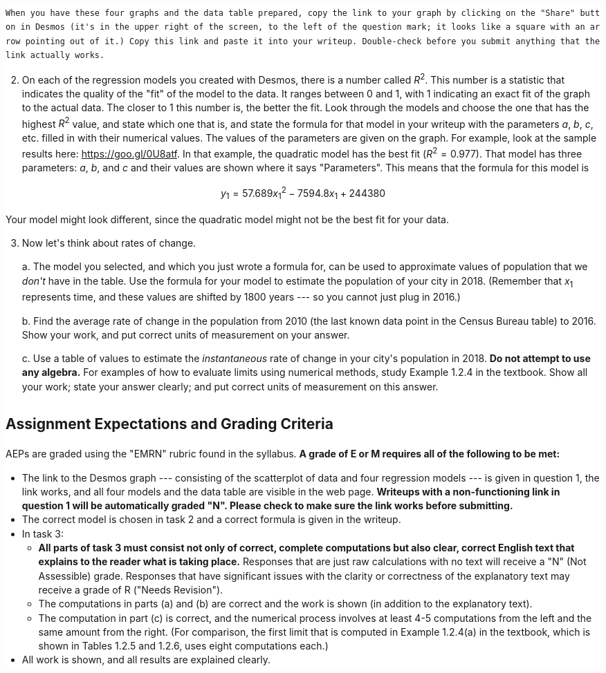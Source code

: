 	When you have these four graphs and the data table prepared, copy the link to your graph by clicking on the "Share" button in Desmos (it's in the upper right of the screen, to the left of the question mark; it looks like a square with an arrow pointing out of it.) Copy this link and paste it into your writeup. Double-check before you submit anything that the link actually works.

  

2. On each of the regression models you created with Desmos, there is a number called $R^2$. This number is a statistic that indicates the quality of the "fit" of the model to the data. It ranges between 0 and 1, with 1 indicating an exact fit of the graph to the actual data. The closer to $1$ this number is, the better the fit. Look through the models and choose the one that has the highest $R^2$ value, and state which one that is, and state the formula for that model in your writeup with the parameters $a$, $b$, $c$, etc. filled in with their numerical values. The values of the parameters are given on the graph. For example, look at the sample results here: <https://goo.gl/0U8atf>. In that example, the quadratic model has the best fit ($R^2 = 0.977$). That model has three parameters: $a$, $b$, and $c$ and their values are shown where it says "Parameters". This means that the formula for this model is

$$y_1 = 57.689x_1^2 - 7594.8x_1 + 244380$$ 

Your model might look different, since the quadratic model might not be the best fit for your data.

  

3. Now let's think about rates of change.

	a. The model you selected, and which you just wrote a formula for, can be used to approximate values of population that we *don't* have in the table. Use the formula for your model to estimate the population of your city in 2018. (Remember that $x_1$ represents time, and these values are shifted by 1800 years --- so you cannot just plug in 2016.)

	b. Find the average rate of change in the population from 2010 (the last known data point in the Census Bureau table) to 2016. Show your work, and put correct units of measurement on your answer.
	
	c. Use a table of values to estimate the *instantaneous* rate of change in your city's population in 2018. **Do not attempt to use any algebra.** For examples of how to evaluate limits using numerical methods, study Example 1.2.4 in the textbook. Show all your work; state your answer clearly; and put correct units of measurement on this answer.


## Assignment Expectations and Grading Criteria 

AEPs are graded using the "EMRN" rubric found in the syllabus. **A grade of E or M requires all of the following to be met:**

- The link to the Desmos graph --- consisting of the scatterplot of data and four regression models --- is given in question 1, the link works, and all four models and the data table are visible in the web page. **Writeups with a non-functioning link in question 1 will be automatically graded "N". Please check to make sure the link works before submitting.**
- The correct model is chosen in task 2 and a correct formula is given in the writeup.
- In task 3:
	- **All parts of task 3 must consist not only of correct, complete computations but also clear, correct English text that explains to the reader what is taking place.** Responses that are just raw calculations with no text will receive a "N" (Not Assessible) grade. Responses that have significant issues with the clarity or correctness of the explanatory text may receive a grade of R ("Needs Revision").
	- The computations in parts (a) and (b) are correct and the work is shown (in addition to the explanatory text).
	- The computation in part (c) is correct, and the numerical process involves at least 4-5 computations from the left and the same amount from the right. (For comparison, the first limit that is computed in Example 1.2.4(a) in the textbook, which is shown in Tables 1.2.5 and 1.2.6, uses eight computations each.)
- All work is shown, and all results are explained clearly. 
